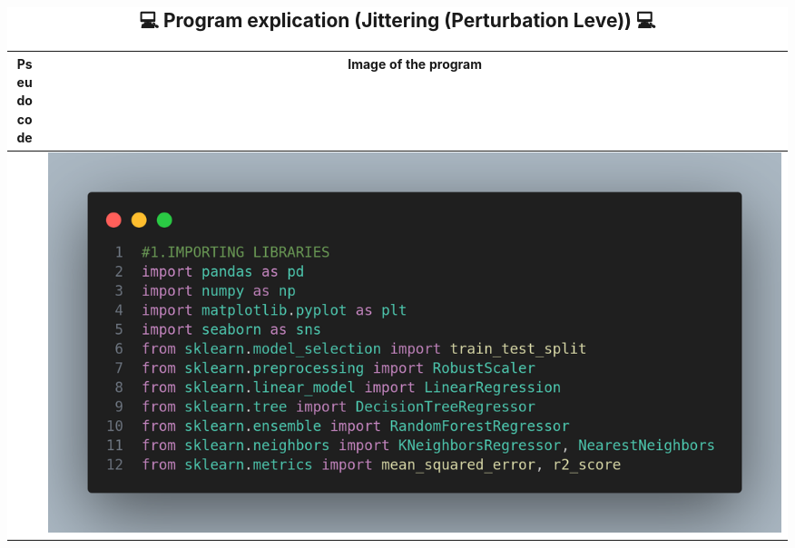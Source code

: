 <p align = "center" >
    <h2 align = "Center"> 💻 Program explication (Jittering (Perturbation Leve)) 💻</h2>
</p> 

|Pseudocode| Image of the program|
|----------|---------------------|
|| <img src = "https://github.com/KevinAlberto01/3.MachineLearning/blob/main/1.FundamentalsML/2.HousePricePrediction/2.7DataArgumentation(TabularData)/2.7.4KNN(SyntheticData)/Images/K1.ImportingLibraries.png" width="4000"/>|